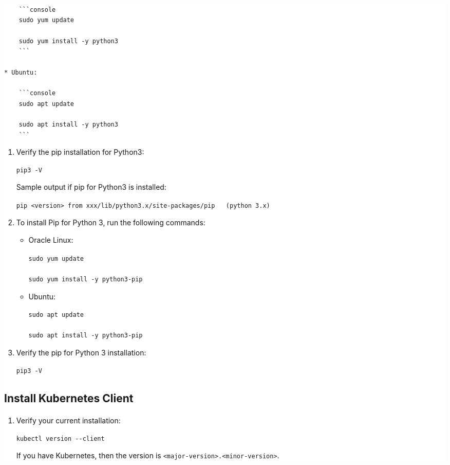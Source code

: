         ```console
        sudo yum update

        sudo yum install -y python3
        ```

    * Ubuntu:  

        ```console
        sudo apt update

        sudo apt install -y python3
        ```

1. Verify the pip installation for Python3:  

    ```console
    pip3 -V
    ```

    Sample output if pip for Python3 is installed:  

    ```console
    pip <version> from xxx/lib/python3.x/site-packages/pip   (python 3.x)
    ```

1. To install Pip for Python 3, run the following commands:  

    * Oracle Linux:  

        ```console
        sudo yum update

        sudo yum install -y python3-pip
        ```

    * Ubuntu:  

        ```console
        sudo apt update

        sudo apt install -y python3-pip
        ```

1. Verify the pip for Python 3 installation:  

    ```console
    pip3 -V
    ```

## Install Kubernetes Client

1. Verify your current installation:  

    ```console
    kubectl version --client
    ```

    If you have Kubernetes, then the version is `<major-version>.<minor-version>`.  
